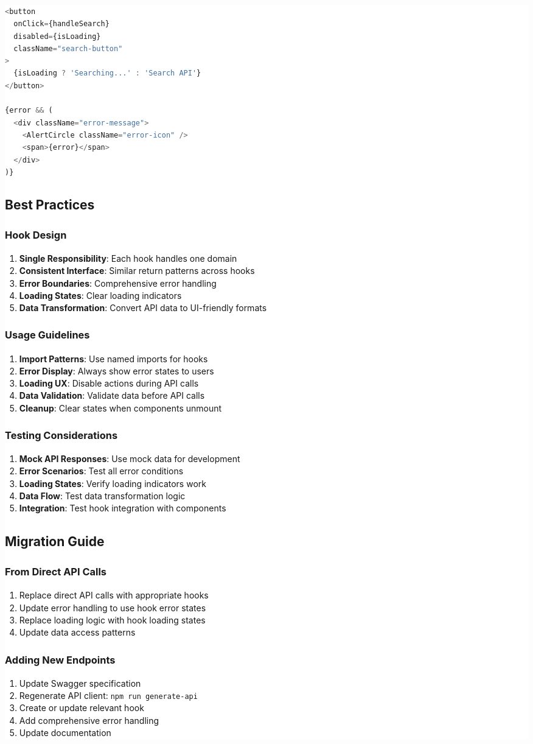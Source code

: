 ```typescript
<button
  onClick={handleSearch}
  disabled={isLoading}
  className="search-button"
>
  {isLoading ? 'Searching...' : 'Search API'}
</button>

{error && (
  <div className="error-message">
    <AlertCircle className="error-icon" />
    <span>{error}</span>
  </div>
)}
```

## Best Practices

### Hook Design
1. **Single Responsibility**: Each hook handles one domain
2. **Consistent Interface**: Similar return patterns across hooks
3. **Error Boundaries**: Comprehensive error handling
4. **Loading States**: Clear loading indicators
5. **Data Transformation**: Convert API data to UI-friendly formats

### Usage Guidelines
1. **Import Patterns**: Use named imports for hooks
2. **Error Display**: Always show error states to users
3. **Loading UX**: Disable actions during API calls
4. **Data Validation**: Validate data before API calls
5. **Cleanup**: Clear states when components unmount

### Testing Considerations
1. **Mock API Responses**: Use mock data for development
2. **Error Scenarios**: Test all error conditions
3. **Loading States**: Verify loading indicators work
4. **Data Flow**: Test data transformation logic
5. **Integration**: Test hook integration with components

## Migration Guide

### From Direct API Calls
1. Replace direct API calls with appropriate hooks
2. Update error handling to use hook error states
3. Replace loading logic with hook loading states
4. Update data access patterns

### Adding New Endpoints
1. Update Swagger specification
2. Regenerate API client: `npm run generate-api`
3. Create or update relevant hook
4. Add comprehensive error handling
5. Update documentation
